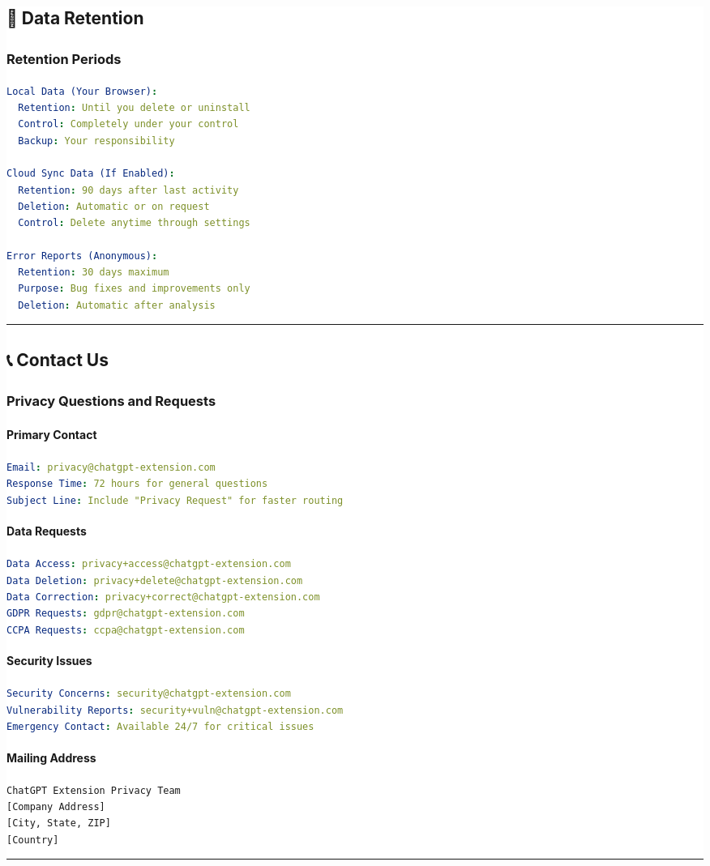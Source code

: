 
## 🔄 Data Retention

### Retention Periods
```yaml
Local Data (Your Browser):
  Retention: Until you delete or uninstall
  Control: Completely under your control
  Backup: Your responsibility

Cloud Sync Data (If Enabled):
  Retention: 90 days after last activity
  Deletion: Automatic or on request
  Control: Delete anytime through settings

Error Reports (Anonymous):
  Retention: 30 days maximum
  Purpose: Bug fixes and improvements only
  Deletion: Automatic after analysis
```

---

## 📞 Contact Us

### Privacy Questions and Requests

#### Primary Contact
```yaml
Email: privacy@chatgpt-extension.com
Response Time: 72 hours for general questions
Subject Line: Include "Privacy Request" for faster routing
```

#### Data Requests
```yaml
Data Access: privacy+access@chatgpt-extension.com
Data Deletion: privacy+delete@chatgpt-extension.com
Data Correction: privacy+correct@chatgpt-extension.com
GDPR Requests: gdpr@chatgpt-extension.com
CCPA Requests: ccpa@chatgpt-extension.com
```

#### Security Issues
```yaml
Security Concerns: security@chatgpt-extension.com
Vulnerability Reports: security+vuln@chatgpt-extension.com
Emergency Contact: Available 24/7 for critical issues
```

#### Mailing Address
```
ChatGPT Extension Privacy Team
[Company Address]
[City, State, ZIP]
[Country]
```

---